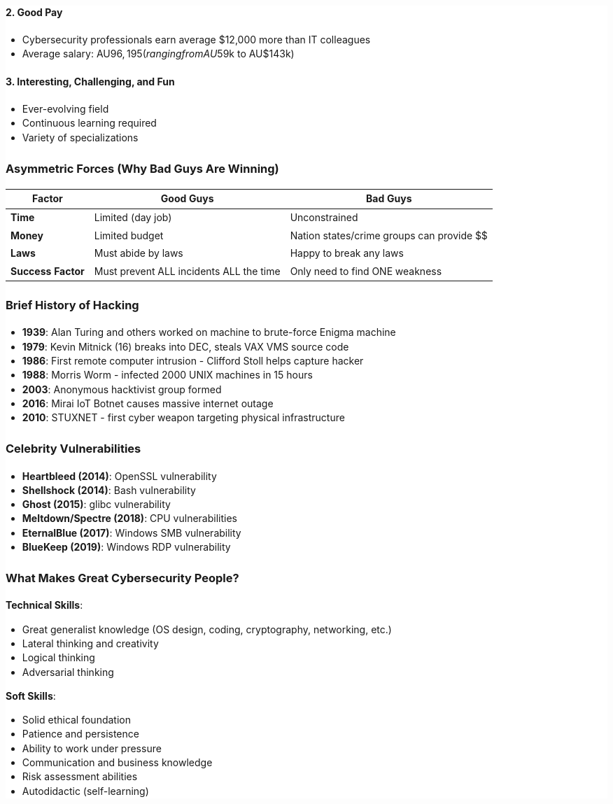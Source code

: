 #### 2. Good Pay
- Cybersecurity professionals earn average $12,000 more than IT colleagues
- Average salary: AU$96,195 (ranging from AU$59k to AU$143k)

#### 3. Interesting, Challenging, and Fun
- Ever-evolving field
- Continuous learning required
- Variety of specializations

### Asymmetric Forces (Why Bad Guys Are Winning)

| Factor | Good Guys | Bad Guys |
|--------|-----------|----------|
| **Time** | Limited (day job) | Unconstrained |
| **Money** | Limited budget | Nation states/crime groups can provide $$ |
| **Laws** | Must abide by laws | Happy to break any laws |
| **Success Factor** | Must prevent ALL incidents ALL the time | Only need to find ONE weakness |

### Brief History of Hacking

- **1939**: Alan Turing and others worked on machine to brute-force Enigma machine
- **1979**: Kevin Mitnick (16) breaks into DEC, steals VAX VMS source code
- **1986**: First remote computer intrusion - Clifford Stoll helps capture hacker
- **1988**: Morris Worm - infected 2000 UNIX machines in 15 hours
- **2003**: Anonymous hacktivist group formed
- **2016**: Mirai IoT Botnet causes massive internet outage
- **2010**: STUXNET - first cyber weapon targeting physical infrastructure

### Celebrity Vulnerabilities
- **Heartbleed (2014)**: OpenSSL vulnerability
- **Shellshock (2014)**: Bash vulnerability
- **Ghost (2015)**: glibc vulnerability
- **Meltdown/Spectre (2018)**: CPU vulnerabilities
- **EternalBlue (2017)**: Windows SMB vulnerability
- **BlueKeep (2019)**: Windows RDP vulnerability

### What Makes Great Cybersecurity People?

**Technical Skills**:
- Great generalist knowledge (OS design, coding, cryptography, networking, etc.)
- Lateral thinking and creativity
- Logical thinking
- Adversarial thinking

**Soft Skills**:
- Solid ethical foundation
- Patience and persistence
- Ability to work under pressure
- Communication and business knowledge
- Risk assessment abilities
- Autodidactic (self-learning)
